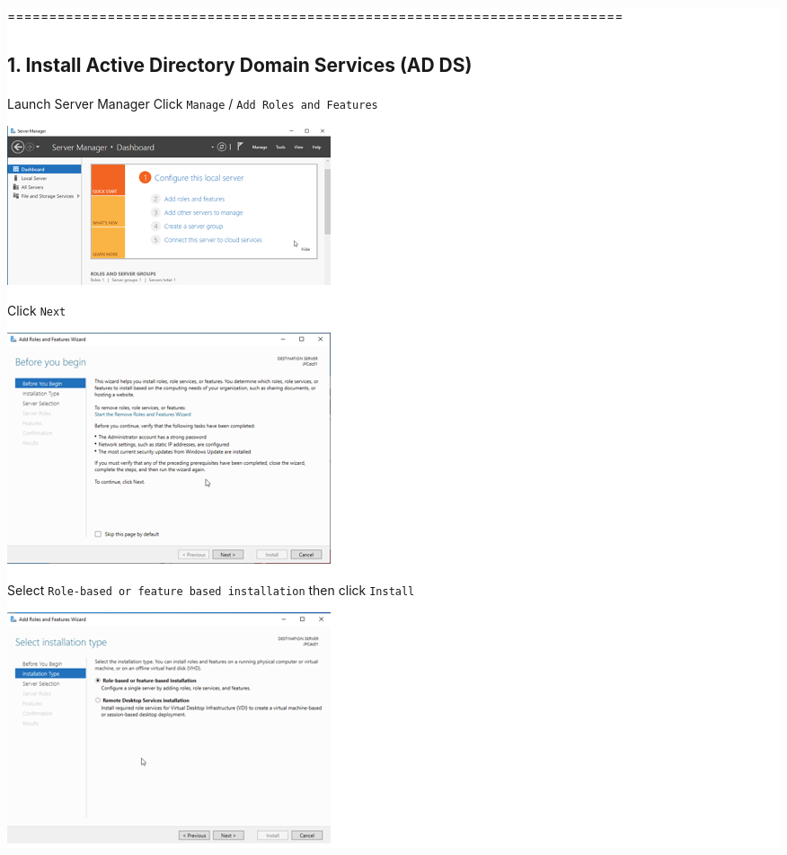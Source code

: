    ==========================================================================

## 1. Install Active Directory Domain Services (AD DS)

Launch Server Manager
Click `Manage` / `Add Roles and Features`

![install_ad_ds1](/assets/img/posts/2023/active_directory_configuration/install_ad_ds1.png)

Click `Next`

![install_ad_ds2](/assets/img/posts/2023/active_directory_configuration/install_ad_ds2.png)

Select `Role-based or feature based installation` then click `Install`

![install_ad_ds3](/assets/img/posts/2023/active_directory_configuration/install_ad_ds3.png)

